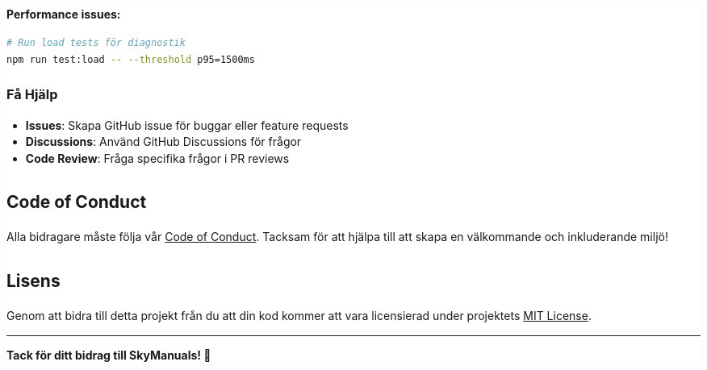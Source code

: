 **Performance issues:**
```bash
# Run load tests för diagnostik
npm run test:load -- --threshold p95=1500ms
```

### Få Hjälp

- **Issues**: Skapa GitHub issue för buggar eller feature requests
- **Discussions**: Använd GitHub Discussions för frågor
- **Code Review**: Fråga specifika frågor i PR reviews

## Code of Conduct

Alla bidragare måste följa vår [Code of Conduct](./CODE_OF_CONDUCT.md). Tacksam för att hjälpa till att skapa en välkommande och inkluderande miljö!

## Lisens

Genom att bidra till detta projekt från du att din kod kommer att vara licensierad under projektets [MIT License](./LICENSE).

---

**Tack för ditt bidrag till SkyManuals! 🚀**
